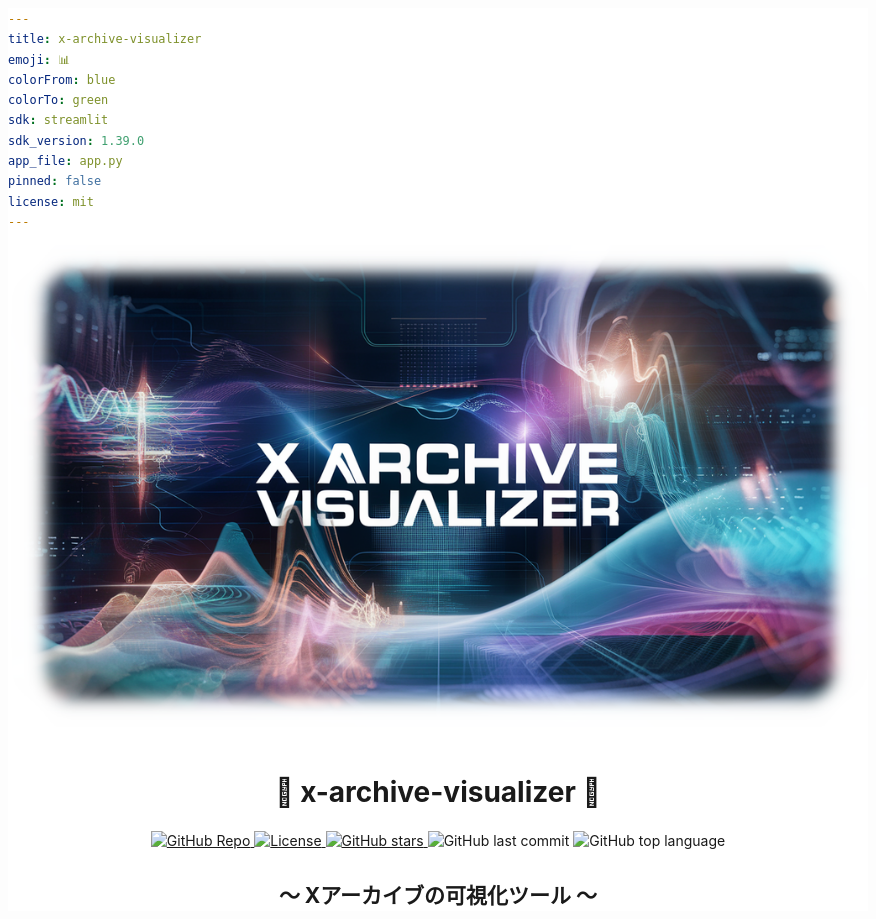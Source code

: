 ```yaml
---
title: x-archive-visualizer
emoji: 📊
colorFrom: blue
colorTo: green
sdk: streamlit
sdk_version: 1.39.0
app_file: app.py
pinned: false
license: mit
---
```


<p align="center">
  <img src="https://raw.githubusercontent.com/Sunwood-ai-labs/x-archive-visualizer/refs/heads/main/docs/x-archive-visualizer.png" width="100%">
  <h1 align="center">🌟 x-archive-visualizer 🌟</h1>
</p>
<p align="center">
  <a href="https://github.com/Sunwood-ai-labs/x-archive-visualizer">
    <img alt="GitHub Repo" src="https://img.shields.io/badge/github-x--archive--visualizer-blue?logo=github">
  </a>
  <a href="https://github.com/Sunwood-ai-labs/x-archive-visualizer/blob/main/LICENSE">
    <img alt="License" src="https://img.shields.io/github/license/Sunwood-ai-labs/x-archive-visualizer?color=green">
  </a>
  <a href="https://github.com/Sunwood-ai-labs/x-archive-visualizer/stargazers">
    <img alt="GitHub stars" src="https://img.shields.io/github/stars/Sunwood-ai-labs/x-archive-visualizer?style=social">
  </a>
  <img alt="GitHub last commit" src="https://img.shields.io/github/last-commit/Sunwood-ai-labs/x-archive-visualizer">
  <img alt="GitHub top language" src="https://img.shields.io/github/languages/top/Sunwood-ai-labs/x-archive-visualizer">
</p>
<h2 align="center">
  ～ Xアーカイブの可視化ツール ～
